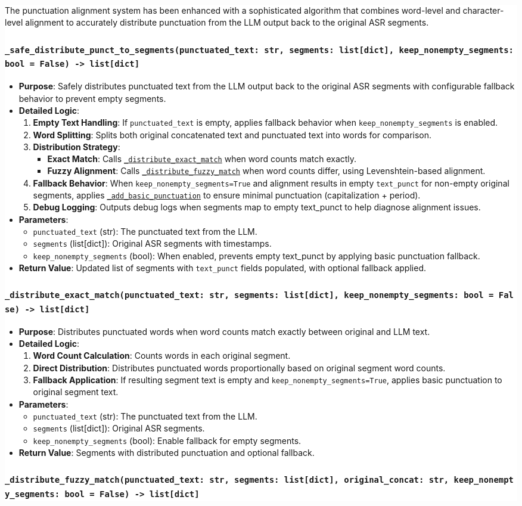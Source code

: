 The punctuation alignment system has been enhanced with a sophisticated algorithm that combines word-level and character-level alignment to accurately distribute punctuation from the LLM output back to the original ASR segments.

### `_safe_distribute_punct_to_segments(punctuated_text: str, segments: list[dict], keep_nonempty_segments: bool = False) -> list[dict]`

- **Purpose**: Safely distributes punctuated text from the LLM output back to the original ASR segments with configurable fallback behavior to prevent empty segments.
- **Detailed Logic**:
  1.  **Empty Text Handling**: If `punctuated_text` is empty, applies fallback behavior when `keep_nonempty_segments` is enabled.
  2.  **Word Splitting**: Splits both original concatenated text and punctuated text into words for comparison.
  3.  **Distribution Strategy**:
      - **Exact Match**: Calls [`_distribute_exact_match`](scripts/post.py:653) when word counts match exactly.
      - **Fuzzy Alignment**: Calls [`_distribute_fuzzy_match`](scripts/post.py:678) when word counts differ, using Levenshtein-based alignment.
  4.  **Fallback Behavior**: When `keep_nonempty_segments=True` and alignment results in empty `text_punct` for non-empty original segments, applies [`_add_basic_punctuation`](scripts/post.py:52) to ensure minimal punctuation (capitalization + period).
  5.  **Debug Logging**: Outputs debug logs when segments map to empty text_punct to help diagnose alignment issues.
- **Parameters**:
  - `punctuated_text` (str): The punctuated text from the LLM.
  - `segments` (list[dict]): Original ASR segments with timestamps.
  - `keep_nonempty_segments` (bool): When enabled, prevents empty text_punct by applying basic punctuation fallback.
- **Return Value**: Updated list of segments with `text_punct` fields populated, with optional fallback applied.

### `_distribute_exact_match(punctuated_text: str, segments: list[dict], keep_nonempty_segments: bool = False) -> list[dict]`

- **Purpose**: Distributes punctuated words when word counts match exactly between original and LLM text.
- **Detailed Logic**:
  1.  **Word Count Calculation**: Counts words in each original segment.
  2.  **Direct Distribution**: Distributes punctuated words proportionally based on original segment word counts.
  3.  **Fallback Application**: If resulting segment text is empty and `keep_nonempty_segments=True`, applies basic punctuation to original segment text.
- **Parameters**:
  - `punctuated_text` (str): The punctuated text from the LLM.
  - `segments` (list[dict]): Original ASR segments.
  - `keep_nonempty_segments` (bool): Enable fallback for empty segments.
- **Return Value**: Segments with distributed punctuation and optional fallback.

### `_distribute_fuzzy_match(punctuated_text: str, segments: list[dict], original_concat: str, keep_nonempty_segments: bool = False) -> list[dict]`
